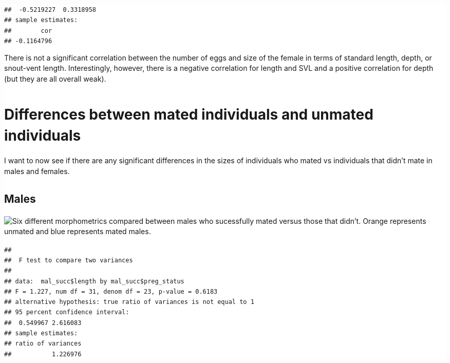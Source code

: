     ##  -0.5219227  0.3318958
    ## sample estimates:
    ##        cor 
    ## -0.1164796

There is not a significant correlation between the number of eggs and
size of the female in terms of standard length, depth, or snout-vent
length. Interestingly, however, there is a negative correlation for
length and SVL and a positive correlation for depth (but they are all
overall weak).

# Differences between mated individuals and unmated individuals

I want to now see if there are any significant differences in the sizes
of individuals who mated vs individuals that didn’t mate in males and
females.

## Males

![Six different morphometrics compared between males who sucessfully
mated versus those that didn’t. Orange represents unmated and blue
represents mated
males.](selection_analysis_floridae_files/figure-gfm/mat-status-morph-mal-1.png)

    ## 
    ##  F test to compare two variances
    ## 
    ## data:  mal_succ$length by mal_succ$preg_status
    ## F = 1.227, num df = 31, denom df = 23, p-value = 0.6183
    ## alternative hypothesis: true ratio of variances is not equal to 1
    ## 95 percent confidence interval:
    ##  0.549967 2.616083
    ## sample estimates:
    ## ratio of variances 
    ##           1.226976
